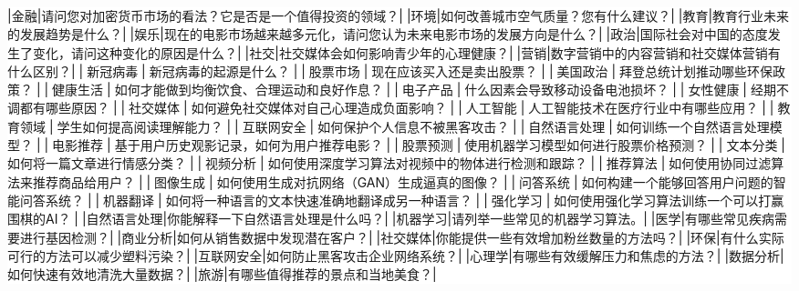 |金融|请问您对加密货币市场的看法？它是否是一个值得投资的领域？|
|环境|如何改善城市空气质量？您有什么建议？|
|教育|教育行业未来的发展趋势是什么？|
|娱乐|现在的电影市场越来越多元化，请问您认为未来电影市场的发展方向是什么？|
|政治|国际社会对中国的态度发生了变化，请问这种变化的原因是什么？|
|社交|社交媒体会如何影响青少年的心理健康？|
|营销|数字营销中的内容营销和社交媒体营销有什么区别？|
| 新冠病毒                                | 新冠病毒的起源是什么？                                        |
| 股票市场                              | 现在应该买入还是卖出股票？                                    |
| 美国政治                              | 拜登总统计划推动哪些环保政策？                                |
| 健康生活                              | 如何才能做到均衡饮食、合理运动和良好作息？                    |
| 电子产品                              | 什么因素会导致移动设备电池损坏？                              |
| 女性健康                              | 经期不调都有哪些原因？                                        |
| 社交媒体                              | 如何避免社交媒体对自己心理造成负面影响？                      |
| 人工智能                              | 人工智能技术在医疗行业中有哪些应用？                          |
| 教育领域                              | 学生如何提高阅读理解能力？                                    |
| 互联网安全                            | 如何保护个人信息不被黑客攻击？                                |
| 自然语言处理 | 如何训练一个自然语言处理模型？ |
| 电影推荐 | 基于用户历史观影记录，如何为用户推荐电影？ |
| 股票预测 | 使用机器学习模型如何进行股票价格预测？ |
| 文本分类 | 如何将一篇文章进行情感分类？ |
| 视频分析 | 如何使用深度学习算法对视频中的物体进行检测和跟踪？ |
| 推荐算法 | 如何使用协同过滤算法来推荐商品给用户？ |
| 图像生成 | 如何使用生成对抗网络（GAN）生成逼真的图像？ |
| 问答系统 | 如何构建一个能够回答用户问题的智能问答系统？ |
| 机器翻译 | 如何将一种语言的文本快速准确地翻译成另一种语言？ |
| 强化学习 | 如何使用强化学习算法训练一个可以打赢围棋的AI？ |
|自然语言处理|你能解释一下自然语言处理是什么吗？|
|机器学习|请列举一些常见的机器学习算法。|
|医学|有哪些常见疾病需要进行基因检测？|
|商业分析|如何从销售数据中发现潜在客户？|
|社交媒体|你能提供一些有效增加粉丝数量的方法吗？|
|环保|有什么实际可行的方法可以减少塑料污染？|
|互联网安全|如何防止黑客攻击企业网络系统？|
|心理学|有哪些有效缓解压力和焦虑的方法？|
|数据分析|如何快速有效地清洗大量数据？|
|旅游|有哪些值得推荐的景点和当地美食？|